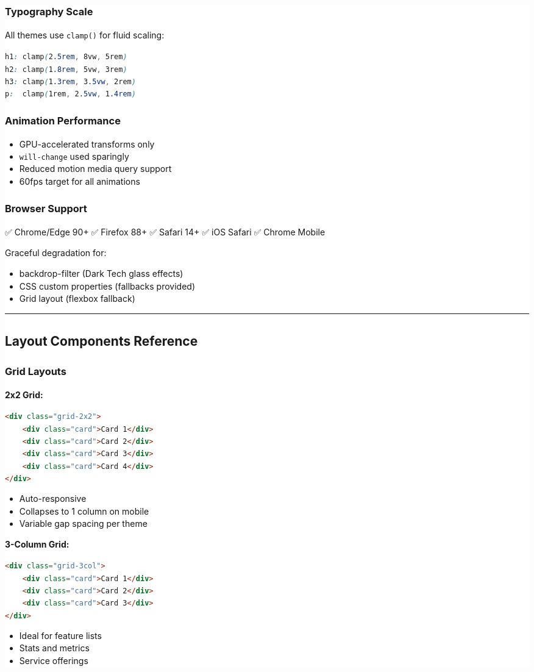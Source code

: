 ### Typography Scale

All themes use `clamp()` for fluid scaling:

```css
h1: clamp(2.5rem, 8vw, 5rem)
h2: clamp(1.8rem, 5vw, 3rem)
h3: clamp(1.3rem, 3.5vw, 2rem)
p:  clamp(1rem, 2.5vw, 1.4rem)
```

### Animation Performance

- GPU-accelerated transforms only
- `will-change` used sparingly
- Reduced motion media query support
- 60fps target for all animations

### Browser Support

✅ Chrome/Edge 90+
✅ Firefox 88+
✅ Safari 14+
✅ iOS Safari
✅ Chrome Mobile

Graceful degradation for:
- backdrop-filter (Dark Tech glass effects)
- CSS custom properties (fallbacks provided)
- Grid layout (flexbox fallback)

---

## Layout Components Reference

### Grid Layouts

**2x2 Grid:**
```html
<div class="grid-2x2">
    <div class="card">Card 1</div>
    <div class="card">Card 2</div>
    <div class="card">Card 3</div>
    <div class="card">Card 4</div>
</div>
```
- Auto-responsive
- Collapses to 1 column on mobile
- Variable gap spacing per theme

**3-Column Grid:**
```html
<div class="grid-3col">
    <div class="card">Card 1</div>
    <div class="card">Card 2</div>
    <div class="card">Card 3</div>
</div>
```
- Ideal for feature lists
- Stats and metrics
- Service offerings
